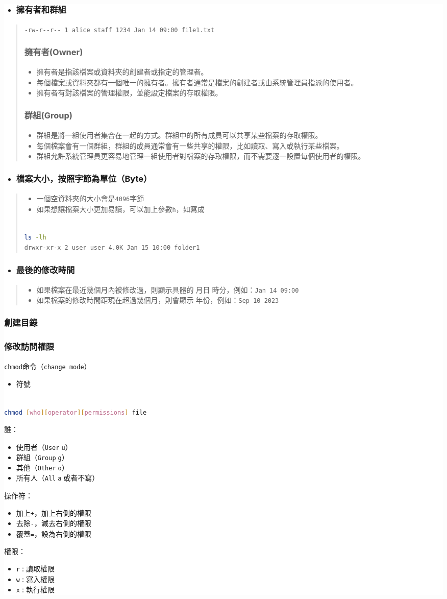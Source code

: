 - ### 擁有者和群組

> ```bash
> -rw-r--r-- 1 alice staff 1234 Jan 14 09:00 file1.txt
> ```
> ### 擁有者(Owner)
> - 擁有者是指該檔案或資料夾的創建者或指定的管理者。
> - 每個檔案或資料夾都有一個唯一的擁有者。擁有者通常是檔案的創建者或由系統管理員指派的使用者。
> - 擁有者有對該檔案的管理權限，並能設定檔案的存取權限。
> 
> ### 群組(Group)
> - 群組是將一組使用者集合在一起的方式。群組中的所有成員可以共享某些檔案的存取權限。
> - 每個檔案會有一個群組，群組的成員通常會有一些共享的權限，比如讀取、寫入或執行某些檔案。
> - 群組允許系統管理員更容易地管理一組使用者對檔案的存取權限，而不需要逐一設置每個使用者的權限。


- ### 檔案大小，按照字節為單位（Byte）

> - 一個空資料夾的大小會是`4096`字節
> - 如果想讓檔案大小更加易讀，可以加上參數`h`，如寫成
> ```bash
> 
> ls -lh
> drwxr-xr-x 2 user user 4.0K Jan 15 10:00 folder1
> ```

- ### 最後的修改時間 
> - 如果檔案在最近幾個月內被修改過，則顯示具體的 月日 時分，例如：`Jan 14 09:00`
> - 如果檔案的修改時間距現在超過幾個月，則會顯示 年份，例如：`Sep 10 2023`

### 創建目錄


### 修改訪問權限

`chmod`命令（`change mode`）

- 符號
```bash

chmod [who][operator][permissions] file
```

誰：
- 使用者（`User` `u`）
- 群組（`Group` `g`）
- 其他（`Other` `o`）
- 所有人（`All` `a` 或者不寫）

操作符：
- 加上`+`，加上右側的權限
- 去除`-`，減去右側的權限
- 覆蓋`=`，設為右側的權限

權限：
- `r` : 讀取權限
- `w` : 寫入權限
- `x` : 執行權限
